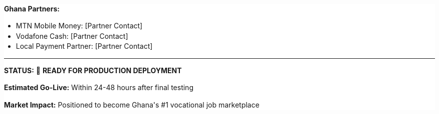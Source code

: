 **Ghana Partners:**
- MTN Mobile Money: [Partner Contact]
- Vodafone Cash: [Partner Contact]
- Local Payment Partner: [Partner Contact]

---

**STATUS:** 🚀 **READY FOR PRODUCTION DEPLOYMENT**

**Estimated Go-Live:** Within 24-48 hours after final testing

**Market Impact:** Positioned to become Ghana's #1 vocational job marketplace

